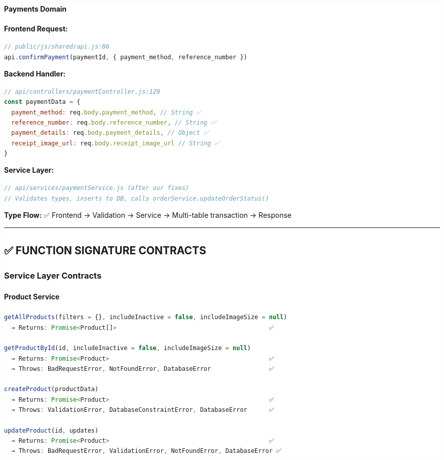 
#### Payments Domain

**Frontend Request:**

```javascript
// public/js/shared/api.js:86
api.confirmPayment(paymentId, { payment_method, reference_number })
```

**Backend Handler:**

```javascript
// api/controllers/paymentController.js:129
const paymentData = {
  payment_method: req.body.payment_method, // String ✅
  reference_number: req.body.reference_number, // String ✅
  payment_details: req.body.payment_details, // Object ✅
  receipt_image_url: req.body.receipt_image_url // String ✅
}
```

**Service Layer:**

```javascript
// api/services/paymentService.js (after our fixes)
// Validates types, inserts to DB, calls orderService.updateOrderStatus()
```

**Type Flow:** ✅ Frontend → Validation → Service → Multi-table transaction → Response

---

## ✅ FUNCTION SIGNATURE CONTRACTS

### Service Layer Contracts

#### Product Service

```javascript
getAllProducts(filters = {}, includeInactive = false, includeImageSize = null)
  → Returns: Promise<Product[]>                                          ✅

getProductById(id, includeInactive = false, includeImageSize = null)
  → Returns: Promise<Product>                                            ✅
  → Throws: BadRequestError, NotFoundError, DatabaseError                ✅

createProduct(productData)
  → Returns: Promise<Product>                                            ✅
  → Throws: ValidationError, DatabaseConstraintError, DatabaseError      ✅

updateProduct(id, updates)
  → Returns: Promise<Product>                                            ✅
  → Throws: BadRequestError, ValidationError, NotFoundError, DatabaseError ✅
```
